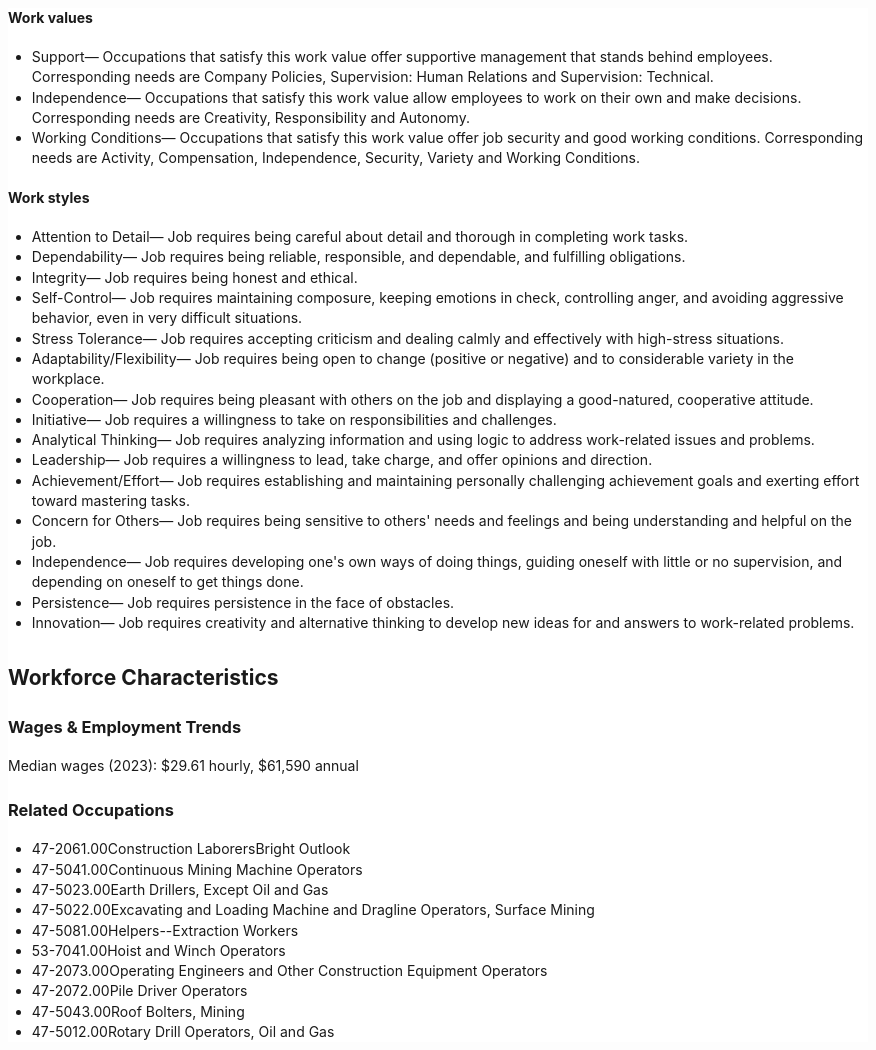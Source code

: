 #### Work values
- Support— Occupations that satisfy this work value offer supportive management that stands behind employees. Corresponding needs are Company Policies, Supervision: Human Relations and Supervision: Technical.
- Independence— Occupations that satisfy this work value allow employees to work on their own and make decisions. Corresponding needs are Creativity, Responsibility and Autonomy.
- Working Conditions— Occupations that satisfy this work value offer job security and good working conditions. Corresponding needs are Activity, Compensation, Independence, Security, Variety and Working Conditions.

#### Work styles
- Attention to Detail— Job requires being careful about detail and thorough in completing work tasks.
- Dependability— Job requires being reliable, responsible, and dependable, and fulfilling obligations.
- Integrity— Job requires being honest and ethical.
- Self-Control— Job requires maintaining composure, keeping emotions in check, controlling anger, and avoiding aggressive behavior, even in very difficult situations.
- Stress Tolerance— Job requires accepting criticism and dealing calmly and effectively with high-stress situations.
- Adaptability/Flexibility— Job requires being open to change (positive or negative) and to considerable variety in the workplace.
- Cooperation— Job requires being pleasant with others on the job and displaying a good-natured, cooperative attitude.
- Initiative— Job requires a willingness to take on responsibilities and challenges.
- Analytical Thinking— Job requires analyzing information and using logic to address work-related issues and problems.
- Leadership— Job requires a willingness to lead, take charge, and offer opinions and direction.
- Achievement/Effort— Job requires establishing and maintaining personally challenging achievement goals and exerting effort toward mastering tasks.
- Concern for Others— Job requires being sensitive to others' needs and feelings and being understanding and helpful on the job.
- Independence— Job requires developing one's own ways of doing things, guiding oneself with little or no supervision, and depending on oneself to get things done.
- Persistence— Job requires persistence in the face of obstacles.
- Innovation— Job requires creativity and alternative thinking to develop new ideas for and answers to work-related problems.

## Workforce Characteristics
### Wages & Employment Trends
Median wages (2023): $29.61 hourly, $61,590 annual

### Related Occupations
- 47-2061.00Construction LaborersBright Outlook
- 47-5041.00Continuous Mining Machine Operators
- 47-5023.00Earth Drillers, Except Oil and Gas
- 47-5022.00Excavating and Loading Machine and Dragline Operators, Surface Mining
- 47-5081.00Helpers--Extraction Workers
- 53-7041.00Hoist and Winch Operators
- 47-2073.00Operating Engineers and Other Construction Equipment Operators
- 47-2072.00Pile Driver Operators
- 47-5043.00Roof Bolters, Mining
- 47-5012.00Rotary Drill Operators, Oil and Gas